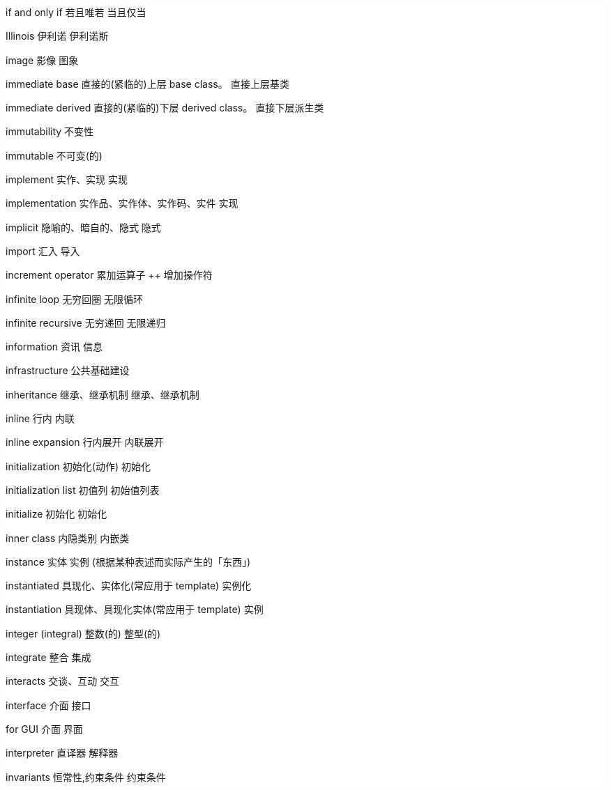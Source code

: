 if and only if 若且唯若 当且仅当

Illinois 伊利诺 伊利诺斯

image 影像 图象

immediate base 直接的(紧临的)上层 base class。 直接上层基类

immediate derived 直接的(紧临的)下层 derived class。 直接下层派生类

immutability 不变性

immutable 不可变(的)

implement 实作、实现 实现

implementation 实作品、实作体、实作码、实件 实现

implicit 隐喻的、暗自的、隐式 隐式

import 汇入 导入

increment operator 累加运算子 ++ 增加操作符

infinite loop 无穷回圈 无限循环

infinite recursive 无穷递回 无限递归

information 资讯 信息

infrastructure 公共基础建设

inheritance 继承、继承机制 继承、继承机制

inline 行内 内联

inline expansion 行内展开 内联展开

initialization 初始化(动作) 初始化

initialization list 初值列 初始值列表

initialize 初始化 初始化

inner class 内隐类别 内嵌类

instance 实体 实例 (根据某种表述而实际产生的「东西」)

instantiated 具现化、实体化(常应用于 template) 实例化

instantiation 具现体、具现化实体(常应用于 template) 实例

integer (integral) 整数(的) 整型(的)

integrate 整合 集成

interacts 交谈、互动 交互

interface 介面 接口

for GUI 介面 界面

interpreter 直译器 解释器

invariants 恒常性,约束条件 约束条件

